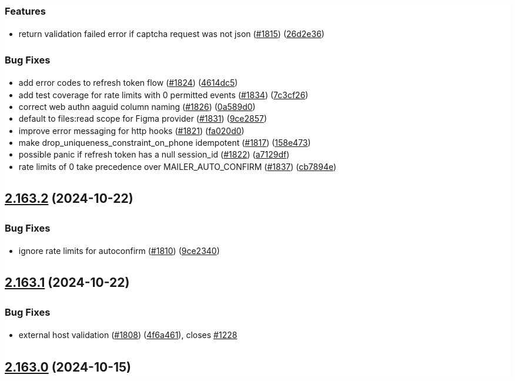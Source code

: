 
### Features

* return validation failed error if captcha request was not json ([#1815](https://github.com/supabase/auth/issues/1815)) ([26d2e36](https://github.com/supabase/auth/commit/26d2e36bba29eb8a6ddba556acfd0820f3bfde5d))


### Bug Fixes

* add error codes to refresh token flow ([#1824](https://github.com/supabase/auth/issues/1824)) ([4614dc5](https://github.com/supabase/auth/commit/4614dc54ab1dcb5390cfed05441e7888af017d92))
* add test coverage for rate limits with 0 permitted events ([#1834](https://github.com/supabase/auth/issues/1834)) ([7c3cf26](https://github.com/supabase/auth/commit/7c3cf26cfe2a3e4de579d10509945186ad719855))
* correct web authn aaguid column naming ([#1826](https://github.com/supabase/auth/issues/1826)) ([0a589d0](https://github.com/supabase/auth/commit/0a589d04e1cd9310cb260d329bc8beb050adf8da))
* default to files:read scope for Figma provider ([#1831](https://github.com/supabase/auth/issues/1831)) ([9ce2857](https://github.com/supabase/auth/commit/9ce28570bf3da9571198d44d693c7ad7038cde33))
* improve error messaging for http hooks ([#1821](https://github.com/supabase/auth/issues/1821)) ([fa020d0](https://github.com/supabase/auth/commit/fa020d0fc292d5c381c57ecac6666d9ff657e4c4))
* make drop_uniqueness_constraint_on_phone idempotent ([#1817](https://github.com/supabase/auth/issues/1817)) ([158e473](https://github.com/supabase/auth/commit/158e4732afa17620cdd89c85b7b57569feea5c21))
* possible panic if refresh token has a null session_id ([#1822](https://github.com/supabase/auth/issues/1822)) ([a7129df](https://github.com/supabase/auth/commit/a7129df4e1d91a042b56ff1f041b9c6598825475))
* rate limits of 0 take precedence over MAILER_AUTO_CONFIRM ([#1837](https://github.com/supabase/auth/issues/1837)) ([cb7894e](https://github.com/supabase/auth/commit/cb7894e1119d27d527dedcca22d8b3d433beddac))

## [2.163.2](https://github.com/supabase/auth/compare/v2.163.1...v2.163.2) (2024-10-22)


### Bug Fixes

* ignore rate limits for autoconfirm ([#1810](https://github.com/supabase/auth/issues/1810)) ([9ce2340](https://github.com/supabase/auth/commit/9ce23409f960a8efa55075931138624cb681eca5))

## [2.163.1](https://github.com/supabase/auth/compare/v2.163.0...v2.163.1) (2024-10-22)


### Bug Fixes

* external host validation ([#1808](https://github.com/supabase/auth/issues/1808)) ([4f6a461](https://github.com/supabase/auth/commit/4f6a4617074e61ba3b31836ccb112014904ce97c)), closes [#1228](https://github.com/supabase/auth/issues/1228)

## [2.163.0](https://github.com/supabase/auth/compare/v2.162.2...v2.163.0) (2024-10-15)
